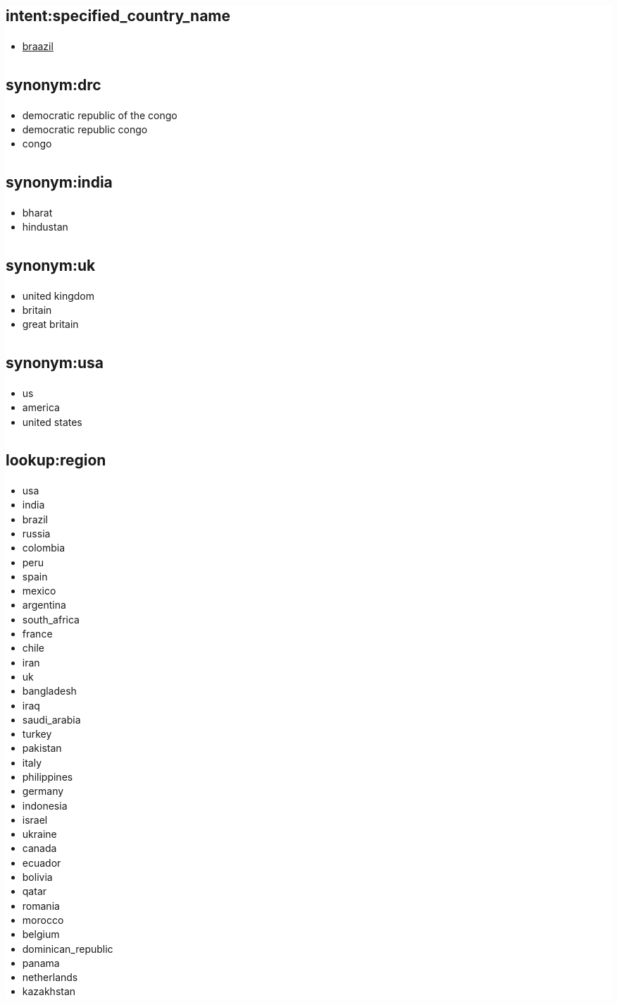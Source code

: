 ## intent:specified_country_name
- [braazil](region)

## synonym:drc
- democratic republic of the congo
- democratic republic congo
- congo

## synonym:india
- bharat
- hindustan

## synonym:uk
- united kingdom
- britain
- great britain

## synonym:usa
- us
- america
- united states

## lookup:region
- usa
- india
- brazil
- russia
- colombia
- peru
- spain
- mexico
- argentina
- south_africa
- france
- chile
- iran
- uk
- bangladesh
- iraq
- saudi_arabia
- turkey
- pakistan
- italy
- philippines
- germany
- indonesia
- israel
- ukraine
- canada
- ecuador
- bolivia
- qatar
- romania
- morocco
- belgium
- dominican_republic
- panama
- netherlands
- kazakhstan